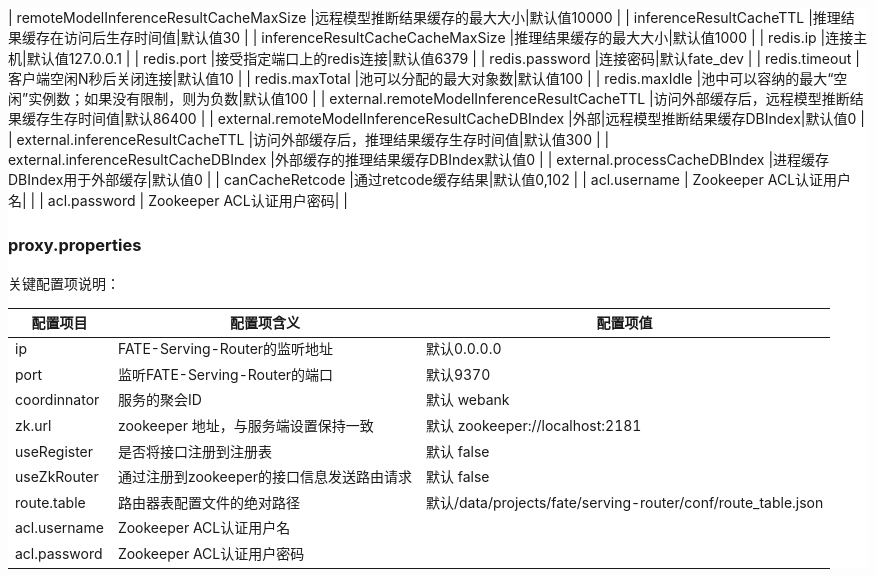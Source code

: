 | remoteModelInferenceResultCacheMaxSize |远程模型推断结果缓存的最大大小|默认值10000 |
| inferenceResultCacheTTL |推理结果缓存在访问后生存时间值|默认值30 |
| inferenceResultCacheCacheMaxSize |推理结果缓存的最大大小|默认值1000 |
| redis.ip |连接主机|默认值127.0.0.1 |
| redis.port |接受指定端口上的redis连接|默认值6379 |
| redis.password |连接密码|默认fate_dev |
| redis.timeout |客户端空闲N秒后关闭连接|默认值10 |
| redis.maxTotal |池可以分配的最大对象数|默认值100 |
| redis.maxIdle |池中可以容纳的最大“空闲”实例数；如果没有限制，则为负数|默认值100 |
| external.remoteModelInferenceResultCacheTTL |访问外部缓存后，远程模型推断结果缓存生存时间值|默认86400 |
| external.remoteModelInferenceResultCacheDBIndex |外部|远程模型推断结果缓存DBIndex|默认值0 |
| external.inferenceResultCacheTTL |访问外部缓存后，推理结果缓存生存时间值|默认值300 |
| external.inferenceResultCacheDBIndex |外部缓存的推理结果缓存DBIndex默认值0 |
| external.processCacheDBIndex |进程缓存DBIndex用于外部缓存|默认值0 |
| canCacheRetcode |通过retcode缓存结果|默认值0,102 |
| acl.username | Zookeeper ACL认证用户名| |
| acl.password | Zookeeper ACL认证用户密码| |

### proxy.properties
关键配置项说明：

|配置项目|配置项含义|配置项值|
| - | - | - |
| ip | FATE-Serving-Router的监听地址|默认0.0.0.0 |
| port |监听FATE-Serving-Router的端口|默认9370 |
|coordinnator|服务的聚会ID |默认 webank|
| zk.url | zookeeper 地址，与服务端设置保持一致 | 默认 zookeeper://localhost:2181 |
| useRegister |是否将接口注册到注册表|默认 false |
| useZkRouter |通过注册到zookeeper的接口信息发送路由请求|默认 false |
| route.table |路由器表配置文件的绝对路径|默认/data/projects/fate/serving-router/conf/route_table.json |
| acl.username | Zookeeper ACL认证用户名| |
| acl.password | Zookeeper ACL认证用户密码| |
